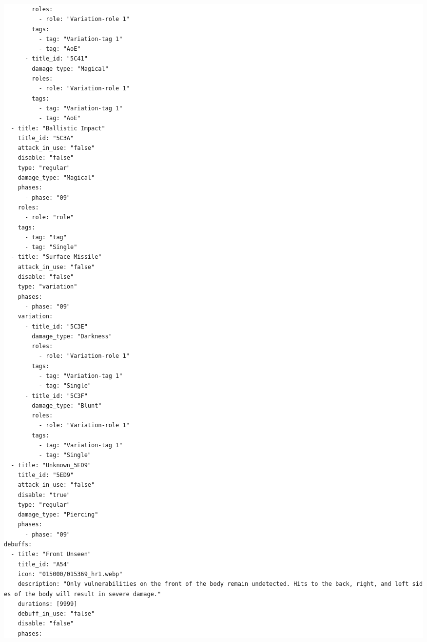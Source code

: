             roles:
              - role: "Variation-role 1"
            tags:
              - tag: "Variation-tag 1"
              - tag: "AoE"
          - title_id: "5C41"
            damage_type: "Magical"
            roles:
              - role: "Variation-role 1"
            tags:
              - tag: "Variation-tag 1"
              - tag: "AoE"
      - title: "Ballistic Impact"
        title_id: "5C3A"
        attack_in_use: "false"
        disable: "false"
        type: "regular"
        damage_type: "Magical"
        phases:
          - phase: "09"
        roles:
          - role: "role"
        tags:
          - tag: "tag"
          - tag: "Single"
      - title: "Surface Missile"
        attack_in_use: "false"
        disable: "false"
        type: "variation"
        phases:
          - phase: "09"
        variation:
          - title_id: "5C3E"
            damage_type: "Darkness"
            roles:
              - role: "Variation-role 1"
            tags:
              - tag: "Variation-tag 1"
              - tag: "Single"
          - title_id: "5C3F"
            damage_type: "Blunt"
            roles:
              - role: "Variation-role 1"
            tags:
              - tag: "Variation-tag 1"
              - tag: "Single"
      - title: "Unknown_5ED9"
        title_id: "5ED9"
        attack_in_use: "false"
        disable: "true"
        type: "regular"
        damage_type: "Piercing"
        phases:
          - phase: "09"
    debuffs:
      - title: "Front Unseen"
        title_id: "A54"
        icon: "015000/015369_hr1.webp"
        description: "Only vulnerabilities on the front of the body remain undetected. Hits to the back, right, and left sides of the body will result in severe damage."
        durations: [9999]
        debuff_in_use: "false"
        disable: "false"
        phases: